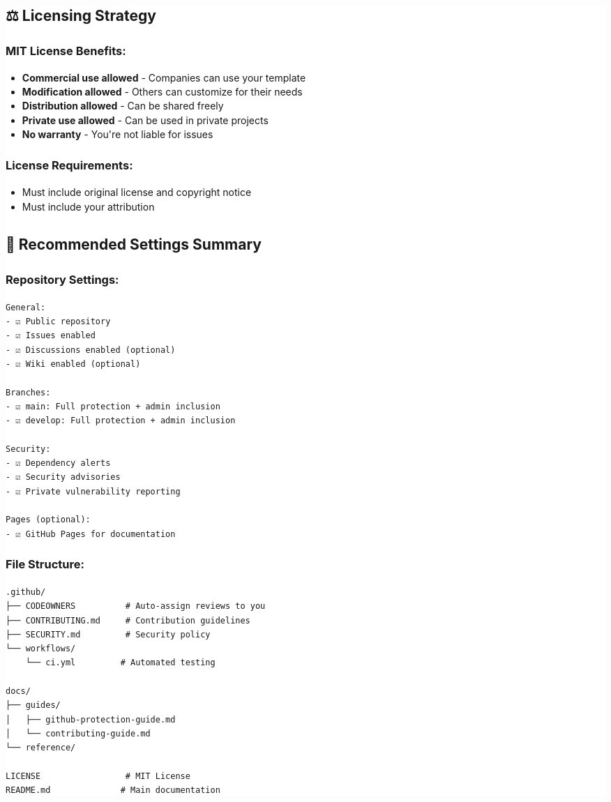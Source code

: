## ⚖️ Licensing Strategy

### MIT License Benefits:

- **Commercial use allowed** - Companies can use your template
- **Modification allowed** - Others can customize for their needs
- **Distribution allowed** - Can be shared freely
- **Private use allowed** - Can be used in private projects
- **No warranty** - You're not liable for issues

### License Requirements:

- Must include original license and copyright notice
- Must include your attribution

## 🎯 Recommended Settings Summary

### Repository Settings:

```
General:
- ☑️ Public repository
- ☑️ Issues enabled
- ☑️ Discussions enabled (optional)
- ☑️ Wiki enabled (optional)

Branches:
- ☑️ main: Full protection + admin inclusion
- ☑️ develop: Full protection + admin inclusion

Security:
- ☑️ Dependency alerts
- ☑️ Security advisories
- ☑️ Private vulnerability reporting

Pages (optional):
- ☑️ GitHub Pages for documentation
```

### File Structure:

```
.github/
├── CODEOWNERS          # Auto-assign reviews to you
├── CONTRIBUTING.md     # Contribution guidelines
├── SECURITY.md         # Security policy
└── workflows/
    └── ci.yml         # Automated testing

docs/
├── guides/
│   ├── github-protection-guide.md
│   └── contributing-guide.md
└── reference/

LICENSE                 # MIT License
README.md              # Main documentation
```
